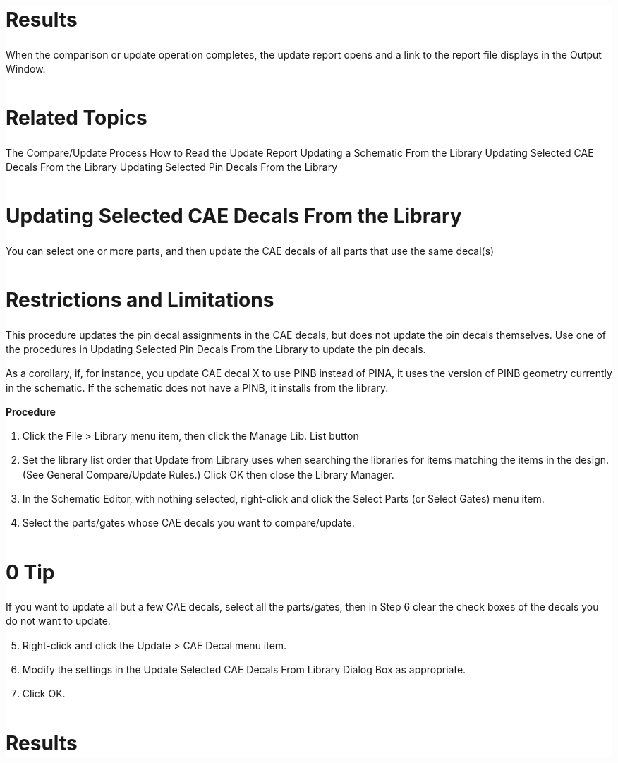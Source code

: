 # Results  

When the comparison or update operation completes, the update report opens and a link to the report file displays in the Output Window.  

# Related Topics  

The Compare/Update Process How to Read the Update Report Updating a Schematic From the Library Updating Selected CAE Decals From the Library Updating Selected Pin Decals From the Library  

# Updating Selected CAE Decals From the Library  

You can select one or more parts, and then update the CAE decals of all parts that use the same decal(s)  

# Restrictions and Limitations  

This procedure updates the pin decal assignments in the CAE decals, but does not update the pin decals themselves. Use one of the procedures in Updating Selected Pin Decals From the Library to update the pin decals.  

As a corollary, if, for instance, you update CAE decal X to use PINB instead of PINA, it uses the version of PINB geometry currently in the schematic. If the schematic does not have a PINB, it installs from the library.  

**Procedure** 

1. Click the File $>$ Library menu item, then click the Manage Lib. List button  

2. Set the library list order that Update from Library uses when searching the libraries for items matching the items in the design. (See General Compare/Update Rules.) Click OK then close the Library Manager.  

3. In the Schematic Editor, with nothing selected, right-click and click the Select Parts (or Select Gates) menu item.  

4. Select the parts/gates whose CAE decals you want to compare/update.  

# 0 Tip  

If you want to update all but a few CAE decals, select all the parts/gates, then in Step 6 clear the check boxes of the decals you do not want to update.  

5. Right-click and click the Update $>$ CAE Decal menu item.  

6. Modify the settings in the Update Selected CAE Decals From Library Dialog Box as appropriate.  

7. Click OK.  

# Results  
